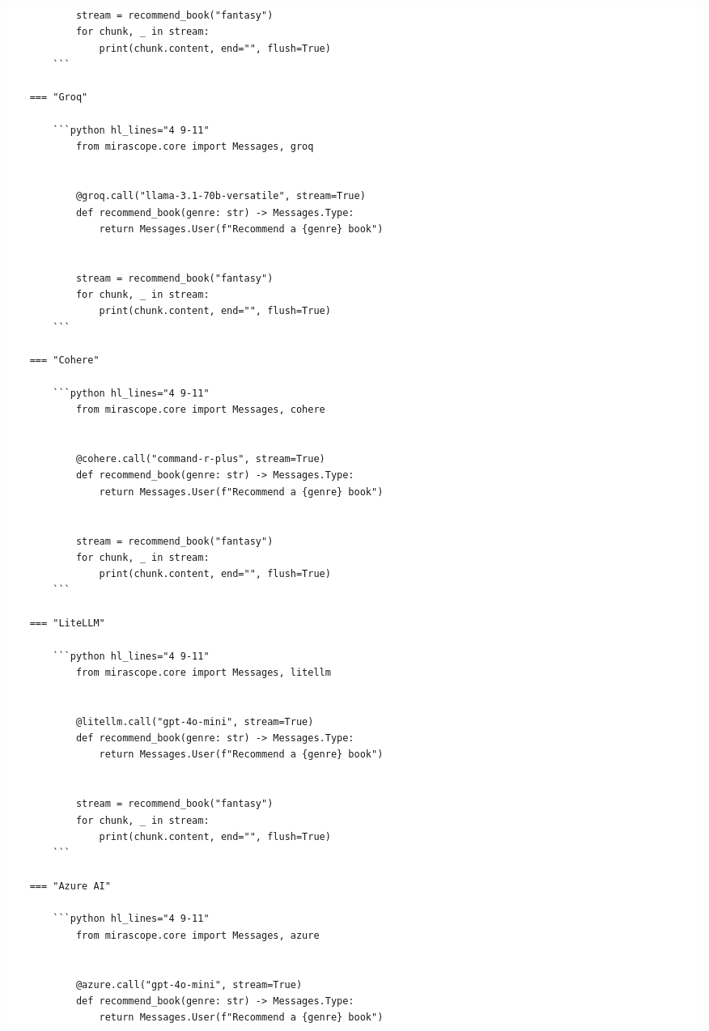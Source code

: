                 stream = recommend_book("fantasy")
                for chunk, _ in stream:
                    print(chunk.content, end="", flush=True)
            ```

        === "Groq"

            ```python hl_lines="4 9-11"
                from mirascope.core import Messages, groq


                @groq.call("llama-3.1-70b-versatile", stream=True)
                def recommend_book(genre: str) -> Messages.Type:
                    return Messages.User(f"Recommend a {genre} book")


                stream = recommend_book("fantasy")
                for chunk, _ in stream:
                    print(chunk.content, end="", flush=True)
            ```

        === "Cohere"

            ```python hl_lines="4 9-11"
                from mirascope.core import Messages, cohere


                @cohere.call("command-r-plus", stream=True)
                def recommend_book(genre: str) -> Messages.Type:
                    return Messages.User(f"Recommend a {genre} book")


                stream = recommend_book("fantasy")
                for chunk, _ in stream:
                    print(chunk.content, end="", flush=True)
            ```

        === "LiteLLM"

            ```python hl_lines="4 9-11"
                from mirascope.core import Messages, litellm


                @litellm.call("gpt-4o-mini", stream=True)
                def recommend_book(genre: str) -> Messages.Type:
                    return Messages.User(f"Recommend a {genre} book")


                stream = recommend_book("fantasy")
                for chunk, _ in stream:
                    print(chunk.content, end="", flush=True)
            ```

        === "Azure AI"

            ```python hl_lines="4 9-11"
                from mirascope.core import Messages, azure


                @azure.call("gpt-4o-mini", stream=True)
                def recommend_book(genre: str) -> Messages.Type:
                    return Messages.User(f"Recommend a {genre} book")
